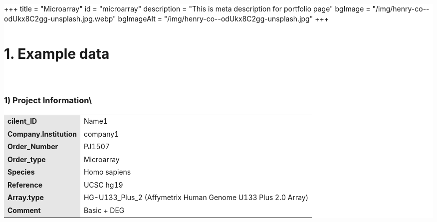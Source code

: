 +++
title = "Microarray"
id = "microarray"
description = "This is meta description for portfolio page"
bgImage = "/img/henry-co--odUkx8C2gg-unsplash.jpg.webp"
bgImageAlt = "/img/henry-co--odUkx8C2gg-unsplash.jpg"
+++


# 1. Example data
<br>

### **1) Project Information**\
<table class="table table-bordered" style="width: auto !important; ">
<tbody>
  <tr>
   <td style="text-align:left;font-weight: bold;background-color: #E6E6E6 !important;"> cilent_ID </td>
   <td style="text-align:left;"> Name1 </td>
  </tr>
  <tr>
   <td style="text-align:left;font-weight: bold;background-color: #E6E6E6 !important;"> Company.Institution </td>
   <td style="text-align:left;"> company1 </td>
  </tr>
  <tr>
   <td style="text-align:left;font-weight: bold;background-color: #E6E6E6 !important;"> Order_Number </td>
   <td style="text-align:left;"> PJ1507 </td>
  </tr>
  <tr>
   <td style="text-align:left;font-weight: bold;background-color: #E6E6E6 !important;"> Order_type </td>
   <td style="text-align:left;"> Microarray </td>
  </tr>
  <tr>
   <td style="text-align:left;font-weight: bold;background-color: #E6E6E6 !important;"> Species </td>
   <td style="text-align:left;"> Homo sapiens </td>
  </tr>
  <tr>
   <td style="text-align:left;font-weight: bold;background-color: #E6E6E6 !important;"> Reference </td>
   <td style="text-align:left;"> UCSC hg19 </td>
  </tr>
  <tr>
   <td style="text-align:left;font-weight: bold;background-color: #E6E6E6 !important;"> Array.type </td>
   <td style="text-align:left;"> HG-U133_Plus_2 (Affymetrix Human Genome U133 Plus 2.0 Array) </td>
  </tr>
  <tr>
   <td style="text-align:left;font-weight: bold;background-color: #E6E6E6 !important;"> Comment </td>
   <td style="text-align:left;"> Basic + DEG </td>
  </tr>
</tbody>
</table>
